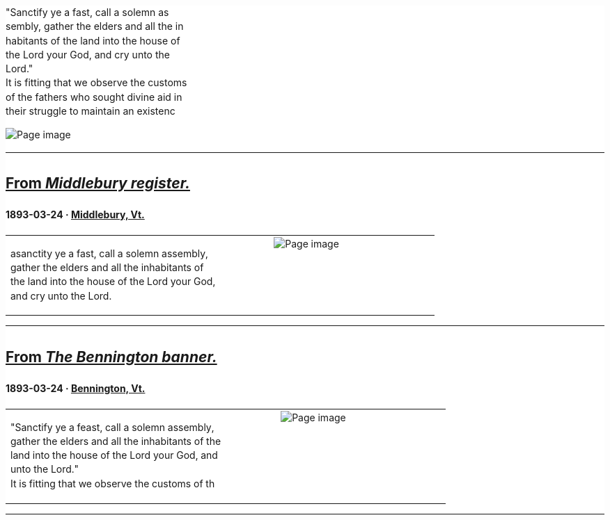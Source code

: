   
&quot;Sanctify ye a fast, call a solemn as­  
sembly, gather the elders and all the in­  
habitants of the land into the house of  
the Lord your God, and cry unto the  
Lord.&quot;  
It is fitting that we observe the customs  
of the fathers who sought divine aid in  
their struggle to maintain an existenc
</td><td style="width: 50%; max-height: 75%; margin: auto; display: block;">
<img alt="Page image" src="https://tile.loc.gov/image-services/iiif/service:ndnp:vtu:batch_vtu_dakin_ver03:data:sn84023253:00202196901:1893032301:0642/pct:8.958151700087184,14.641530205036466,14.123801220575414,4.871336177239576/!600,600/0/default.jpg"/>
</td>
</tr></table>

---

## [From _Middlebury register._](https://www.loc.gov/resource/sn93063557/1893-03-24/ed-1/?sp=1)

#### 1893-03-24 &middot; [Middlebury, Vt.](http://dbpedia.org/resource/Middlebury%2C_Vermont)

<table style="width: 100%;"><tr><td style="width: 50%">

  
asanctity ye a fast, call a solemn assembly,  
gather the elders and all the inhabitants of  
the land into the house of the Lord your God,  
and cry unto the Lord.
</td><td style="width: 50%; max-height: 75%; margin: auto; display: block;">
<img alt="Page image" src="https://tile.loc.gov/image-services/iiif/service:ndnp:vtu:batch_vtu_jamaica_ver01:data:sn93063557:00280777882:1893032401:0090/pct:3.085867620751342,29.279073311995123,14.669051878354203,1.6918152720621857/!600,600/0/default.jpg"/>
</td>
</tr></table>

---

## [From _The Bennington banner._](https://www.loc.gov/resource/sn84022639/1893-03-24/ed-1/?sp=1)

#### 1893-03-24 &middot; [Bennington, Vt.](http://dbpedia.org/resource/Bennington%2C_Vermont)

<table style="width: 100%;"><tr><td style="width: 50%">

  
&quot;Sanctify ye a feast, call a solemn assembly,  
gather the elders and all the inhabitants of the  
land into the house of the Lord your God, and  
unto the Lord.&quot;  
It is fitting that we observe the customs of th
</td><td style="width: 50%; max-height: 75%; margin: auto; display: block;">
<img alt="Page image" src="https://tile.loc.gov/image-services/iiif/service:ndnp:vtu:batch_vtu_montpelier_ver01:data:sn84022639:00200296333:1893032401:0835/pct:18.890356671070013,40.336739099150954,14.156759136944077,1.856382213268096/!600,600/0/default.jpg"/>
</td>
</tr></table>

---